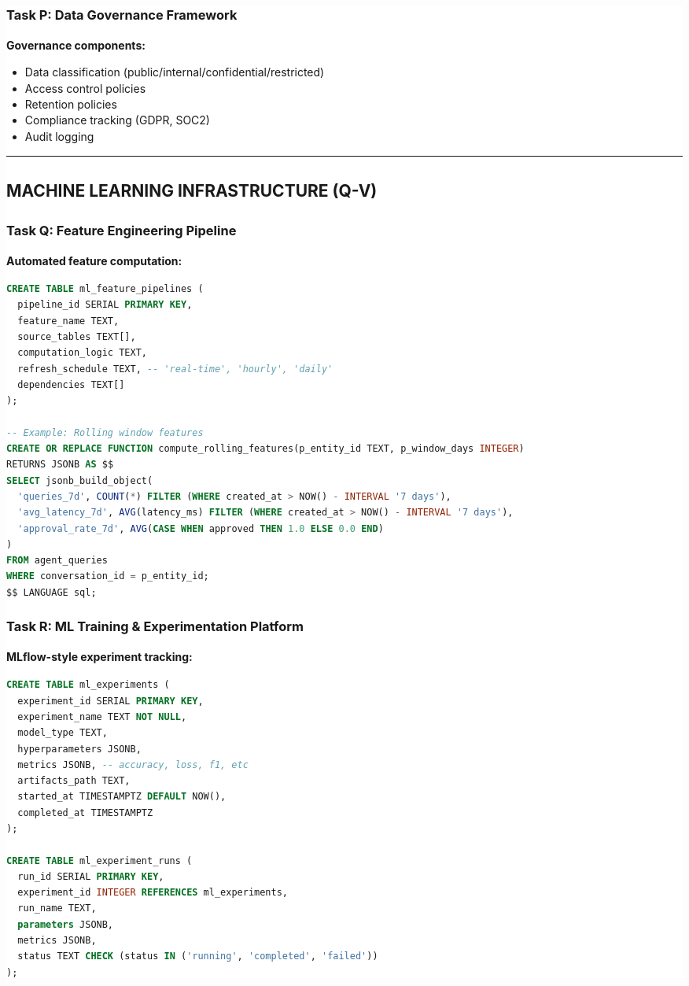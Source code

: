 ### Task P: Data Governance Framework
**Governance components:**
- Data classification (public/internal/confidential/restricted)
- Access control policies
- Retention policies
- Compliance tracking (GDPR, SOC2)
- Audit logging

---

## MACHINE LEARNING INFRASTRUCTURE (Q-V)

### Task Q: Feature Engineering Pipeline
**Automated feature computation:**
```sql
CREATE TABLE ml_feature_pipelines (
  pipeline_id SERIAL PRIMARY KEY,
  feature_name TEXT,
  source_tables TEXT[],
  computation_logic TEXT,
  refresh_schedule TEXT, -- 'real-time', 'hourly', 'daily'
  dependencies TEXT[]
);

-- Example: Rolling window features
CREATE OR REPLACE FUNCTION compute_rolling_features(p_entity_id TEXT, p_window_days INTEGER)
RETURNS JSONB AS $$
SELECT jsonb_build_object(
  'queries_7d', COUNT(*) FILTER (WHERE created_at > NOW() - INTERVAL '7 days'),
  'avg_latency_7d', AVG(latency_ms) FILTER (WHERE created_at > NOW() - INTERVAL '7 days'),
  'approval_rate_7d', AVG(CASE WHEN approved THEN 1.0 ELSE 0.0 END)
)
FROM agent_queries
WHERE conversation_id = p_entity_id;
$$ LANGUAGE sql;
```

### Task R: ML Training & Experimentation Platform
**MLflow-style experiment tracking:**
```sql
CREATE TABLE ml_experiments (
  experiment_id SERIAL PRIMARY KEY,
  experiment_name TEXT NOT NULL,
  model_type TEXT,
  hyperparameters JSONB,
  metrics JSONB, -- accuracy, loss, f1, etc
  artifacts_path TEXT,
  started_at TIMESTAMPTZ DEFAULT NOW(),
  completed_at TIMESTAMPTZ
);

CREATE TABLE ml_experiment_runs (
  run_id SERIAL PRIMARY KEY,
  experiment_id INTEGER REFERENCES ml_experiments,
  run_name TEXT,
  parameters JSONB,
  metrics JSONB,
  status TEXT CHECK (status IN ('running', 'completed', 'failed'))
);
```
